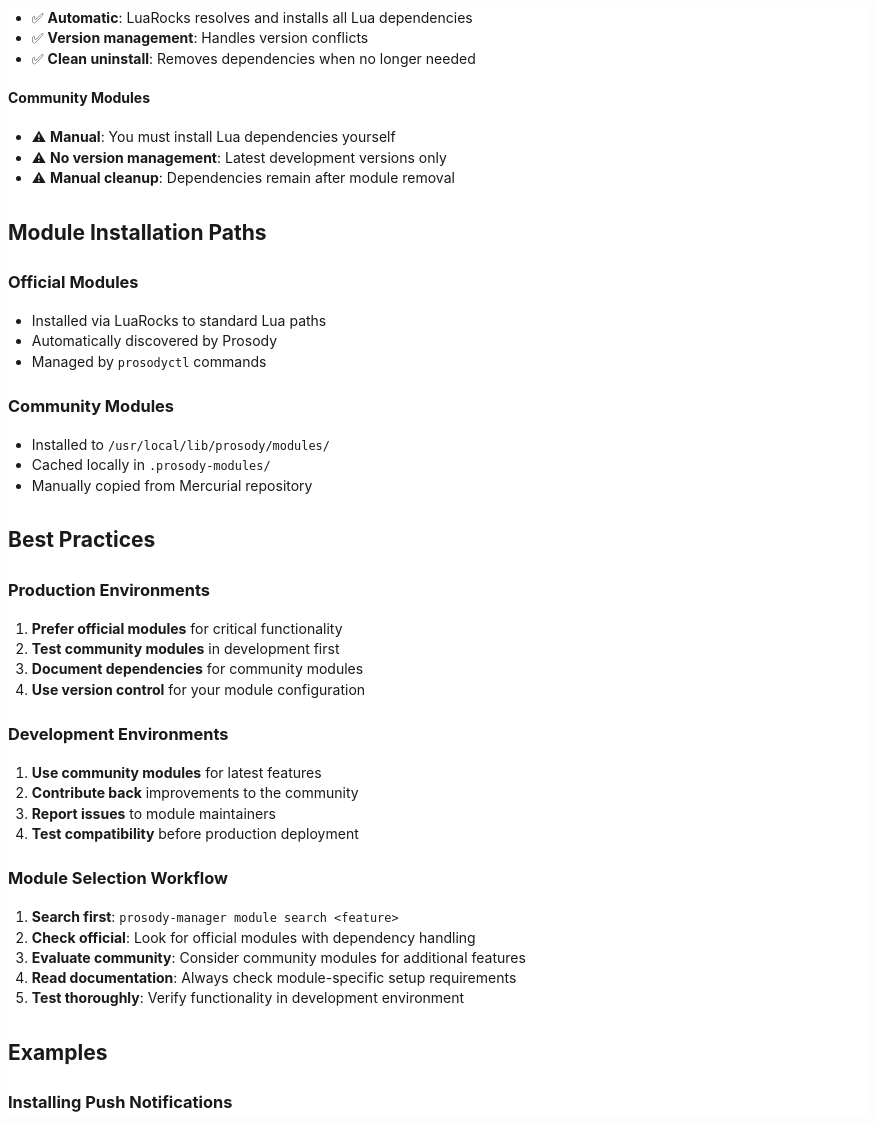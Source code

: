- ✅ **Automatic**: LuaRocks resolves and installs all Lua dependencies
- ✅ **Version management**: Handles version conflicts
- ✅ **Clean uninstall**: Removes dependencies when no longer needed

#### Community Modules

- ⚠️ **Manual**: You must install Lua dependencies yourself
- ⚠️ **No version management**: Latest development versions only
- ⚠️ **Manual cleanup**: Dependencies remain after module removal

## Module Installation Paths

### Official Modules

- Installed via LuaRocks to standard Lua paths
- Automatically discovered by Prosody
- Managed by `prosodyctl` commands

### Community Modules

- Installed to `/usr/local/lib/prosody/modules/`
- Cached locally in `.prosody-modules/`
- Manually copied from Mercurial repository

## Best Practices

### Production Environments

1. **Prefer official modules** for critical functionality
2. **Test community modules** in development first
3. **Document dependencies** for community modules
4. **Use version control** for your module configuration

### Development Environments

1. **Use community modules** for latest features
2. **Contribute back** improvements to the community
3. **Report issues** to module maintainers
4. **Test compatibility** before production deployment

### Module Selection Workflow

1. **Search first**: `prosody-manager module search <feature>`
2. **Check official**: Look for official modules with dependency handling
3. **Evaluate community**: Consider community modules for additional features
4. **Read documentation**: Always check module-specific setup requirements
5. **Test thoroughly**: Verify functionality in development environment

## Examples

### Installing Push Notifications
